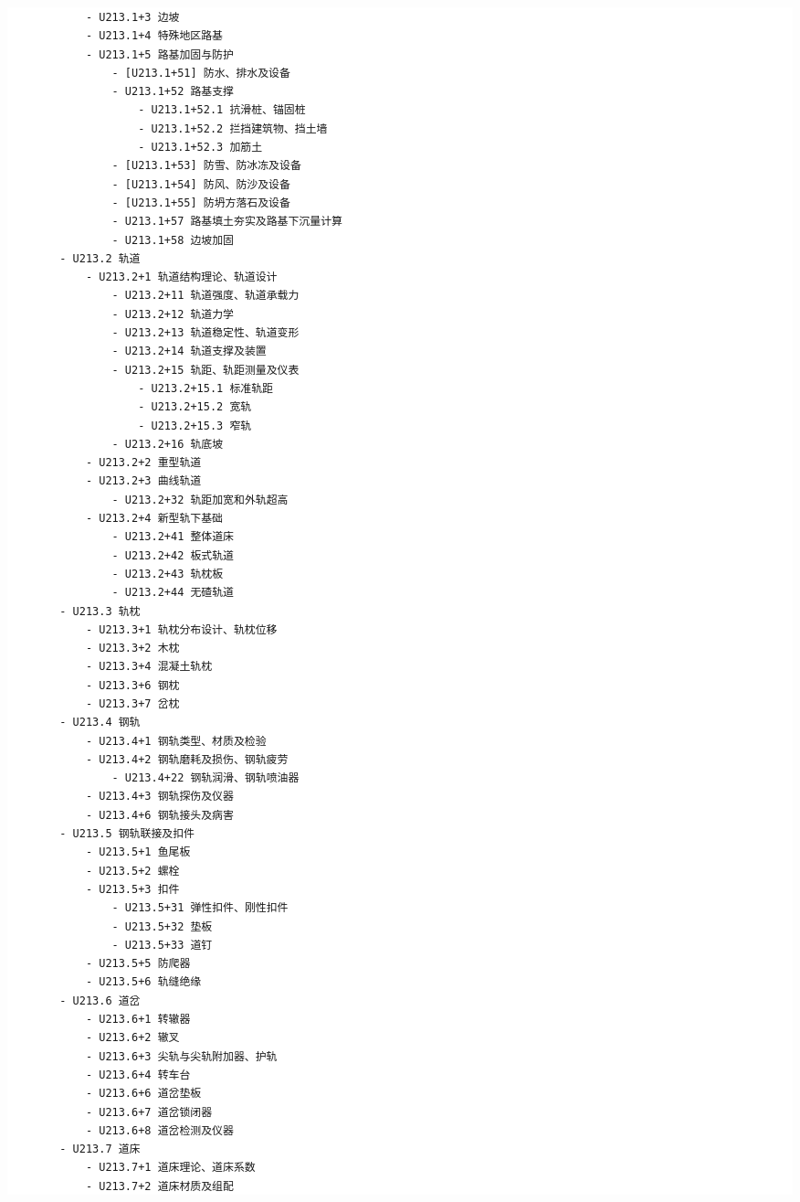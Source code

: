 				- U213.1+3 边坡
				- U213.1+4 特殊地区路基
				- U213.1+5 路基加固与防护
					- [U213.1+51] 防水、排水及设备
					- U213.1+52 路基支撑
						- U213.1+52.1 抗滑桩、锚固桩
						- U213.1+52.2 拦挡建筑物、挡土墙
						- U213.1+52.3 加筋土
					- [U213.1+53] 防雪、防冰冻及设备
					- [U213.1+54] 防风、防沙及设备
					- [U213.1+55] 防坍方落石及设备
					- U213.1+57 路基填土夯实及路基下沉量计算
					- U213.1+58 边坡加固
			- U213.2 轨道
				- U213.2+1 轨道结构理论、轨道设计
					- U213.2+11 轨道强度、轨道承载力
					- U213.2+12 轨道力学
					- U213.2+13 轨道稳定性、轨道变形
					- U213.2+14 轨道支撑及装置
					- U213.2+15 轨距、轨距测量及仪表
						- U213.2+15.1 标准轨距
						- U213.2+15.2 宽轨
						- U213.2+15.3 窄轨
					- U213.2+16 轨底坡
				- U213.2+2 重型轨道
				- U213.2+3 曲线轨道
					- U213.2+32 轨距加宽和外轨超高
				- U213.2+4 新型轨下基础
					- U213.2+41 整体道床
					- U213.2+42 板式轨道
					- U213.2+43 轨枕板
					- U213.2+44 无碴轨道
			- U213.3 轨枕
				- U213.3+1 轨枕分布设计、轨枕位移
				- U213.3+2 木枕
				- U213.3+4 混凝土轨枕
				- U213.3+6 钢枕
				- U213.3+7 岔枕
			- U213.4 钢轨
				- U213.4+1 钢轨类型、材质及检验
				- U213.4+2 钢轨磨耗及损伤、钢轨疲劳
					- U213.4+22 钢轨润滑、钢轨喷油器
				- U213.4+3 钢轨探伤及仪器
				- U213.4+6 钢轨接头及病害
			- U213.5 钢轨联接及扣件
				- U213.5+1 鱼尾板
				- U213.5+2 螺栓
				- U213.5+3 扣件
					- U213.5+31 弹性扣件、刚性扣件
					- U213.5+32 垫板
					- U213.5+33 道钉
				- U213.5+5 防爬器
				- U213.5+6 轨缝绝缘
			- U213.6 道岔
				- U213.6+1 转辙器
				- U213.6+2 辙叉
				- U213.6+3 尖轨与尖轨附加器、护轨
				- U213.6+4 转车台
				- U213.6+6 道岔垫板
				- U213.6+7 道岔锁闭器
				- U213.6+8 道岔检测及仪器
			- U213.7 道床
				- U213.7+1 道床理论、道床系数
				- U213.7+2 道床材质及组配